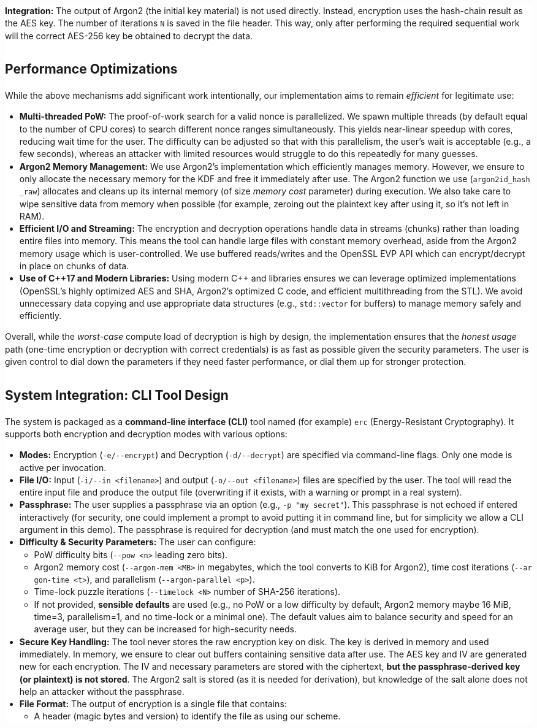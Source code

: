 **Integration:** The output of Argon2 (the initial key material) is not used directly. Instead, encryption uses the hash-chain result as the AES key. The number of iterations `N` is saved in the file header. This way, only after performing the required sequential work will the correct AES-256 key be obtained to decrypt the data.

## Performance Optimizations

While the above mechanisms add significant work intentionally, our implementation aims to remain *efficient* for legitimate use:
- **Multi-threaded PoW:** The proof-of-work search for a valid nonce is parallelized. We spawn multiple threads (by default equal to the number of CPU cores) to search different nonce ranges simultaneously. This yields near-linear speedup with cores, reducing wait time for the user. The difficulty can be adjusted so that with this parallelism, the user’s wait is acceptable (e.g., a few seconds), whereas an attacker with limited resources would struggle to do this repeatedly for many guesses.
- **Argon2 Memory Management:** We use Argon2’s implementation which efficiently manages memory. However, we ensure to only allocate the necessary memory for the KDF and free it immediately after use. The Argon2 function we use (`argon2id_hash_raw`) allocates and cleans up its internal memory (of size *memory cost* parameter) during execution. We also take care to wipe sensitive data from memory when possible (for example, zeroing out the plaintext key after using it, so it’s not left in RAM).
- **Efficient I/O and Streaming:** The encryption and decryption operations handle data in streams (chunks) rather than loading entire files into memory. This means the tool can handle large files with constant memory overhead, aside from the Argon2 memory usage which is user-controlled. We use buffered reads/writes and the OpenSSL EVP API which can encrypt/decrypt in place on chunks of data.
- **Use of C++17 and Modern Libraries:** Using modern C++ and libraries ensures we can leverage optimized implementations (OpenSSL’s highly optimized AES and SHA, Argon2’s optimized C code, and efficient multithreading from the STL). We avoid unnecessary data copying and use appropriate data structures (e.g., `std::vector` for buffers) to manage memory safely and efficiently.

Overall, while the *worst-case* compute load of decryption is high by design, the implementation ensures that the *honest usage* path (one-time encryption or decryption with correct credentials) is as fast as possible given the security parameters. The user is given control to dial down the parameters if they need faster performance, or dial them up for stronger protection.

## System Integration: CLI Tool Design

The system is packaged as a **command-line interface (CLI)** tool named (for example) `erc` (Energy-Resistant Cryptography). It supports both encryption and decryption modes with various options:

- **Modes:** Encryption (`-e/--encrypt`) and Decryption (`-d/--decrypt`) are specified via command-line flags. Only one mode is active per invocation.
- **File I/O:** Input (`-i/--in <filename>`) and output (`-o/--out <filename>`) files are specified by the user. The tool will read the entire input file and produce the output file (overwriting if it exists, with a warning or prompt in a real system).
- **Passphrase:** The user supplies a passphrase via an option (e.g., `-p "my secret"`). This passphrase is not echoed if entered interactively (for security, one could implement a prompt to avoid putting it in command line, but for simplicity we allow a CLI argument in this demo). The passphrase is required for decryption (and must match the one used for encryption).
- **Difficulty & Security Parameters:** The user can configure:
  - PoW difficulty bits (`--pow <n>` leading zero bits).
  - Argon2 memory cost (`--argon-mem <MB>` in megabytes, which the tool converts to KiB for Argon2), time cost iterations (`--argon-time <t>`), and parallelism (`--argon-parallel <p>`).
  - Time-lock puzzle iterations (`--timelock <N>` number of SHA-256 iterations).
  - If not provided, **sensible defaults** are used (e.g., no PoW or a low difficulty by default, Argon2 memory maybe 16 MiB, time=3, parallelism=1, and no time-lock or a minimal one). The default values aim to balance security and speed for an average user, but they can be increased for high-security needs.
- **Secure Key Handling:** The tool never stores the raw encryption key on disk. The key is derived in memory and used immediately. In memory, we ensure to clear out buffers containing sensitive data after use. The AES key and IV are generated new for each encryption. The IV and necessary parameters are stored with the ciphertext, **but the passphrase-derived key (or plaintext) is not stored**. The Argon2 salt is stored (as it is needed for derivation), but knowledge of the salt alone does not help an attacker without the passphrase.
- **File Format:** The output of encryption is a single file that contains:
  - A header (magic bytes and version) to identify the file as using our scheme.